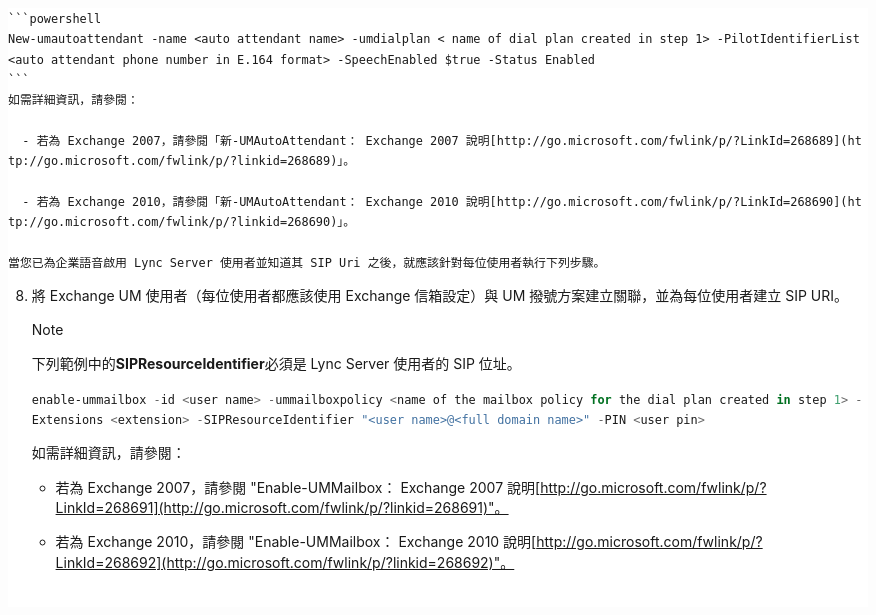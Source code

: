     ```powershell
    New-umautoattendant -name <auto attendant name> -umdialplan < name of dial plan created in step 1> -PilotIdentifierList <auto attendant phone number in E.164 format> -SpeechEnabled $true -Status Enabled
    ```
    如需詳細資訊，請參閱：
    
      - 若為 Exchange 2007，請參閱「新-UMAutoAttendant： Exchange 2007 說明[http://go.microsoft.com/fwlink/p/?LinkId=268689](http://go.microsoft.com/fwlink/p/?linkid=268689)」。
    
      - 若為 Exchange 2010，請參閱「新-UMAutoAttendant： Exchange 2010 說明[http://go.microsoft.com/fwlink/p/?LinkId=268690](http://go.microsoft.com/fwlink/p/?linkid=268690)」。
    
    當您已為企業語音啟用 Lync Server 使用者並知道其 SIP Uri 之後，就應該針對每位使用者執行下列步驟。

8.  將 Exchange UM 使用者（每位使用者都應該使用 Exchange 信箱設定）與 UM 撥號方案建立關聯，並為每位使用者建立 SIP URI。
    
    <div>
    

    > [!NOTE]  
    > 下列範例中的<STRONG>SIPResourceIdentifier</STRONG>必須是 Lync Server 使用者的 SIP 位址。

    
    </div>
    
    ```powershell
    enable-ummailbox -id <user name> -ummailboxpolicy <name of the mailbox policy for the dial plan created in step 1> -Extensions <extension> -SIPResourceIdentifier "<user name>@<full domain name>" -PIN <user pin>
    ```
    如需詳細資訊，請參閱：
    
      - 若為 Exchange 2007，請參閱 "Enable-UMMailbox： Exchange 2007 說明[http://go.microsoft.com/fwlink/p/?LinkId=268691](http://go.microsoft.com/fwlink/p/?linkid=268691)"。
    
      - 若為 Exchange 2010，請參閱 "Enable-UMMailbox： Exchange 2010 說明[http://go.microsoft.com/fwlink/p/?LinkId=268692](http://go.microsoft.com/fwlink/p/?linkid=268692)"。

</div>

</div>

<span> </span>

</div>

</div>

</div>

